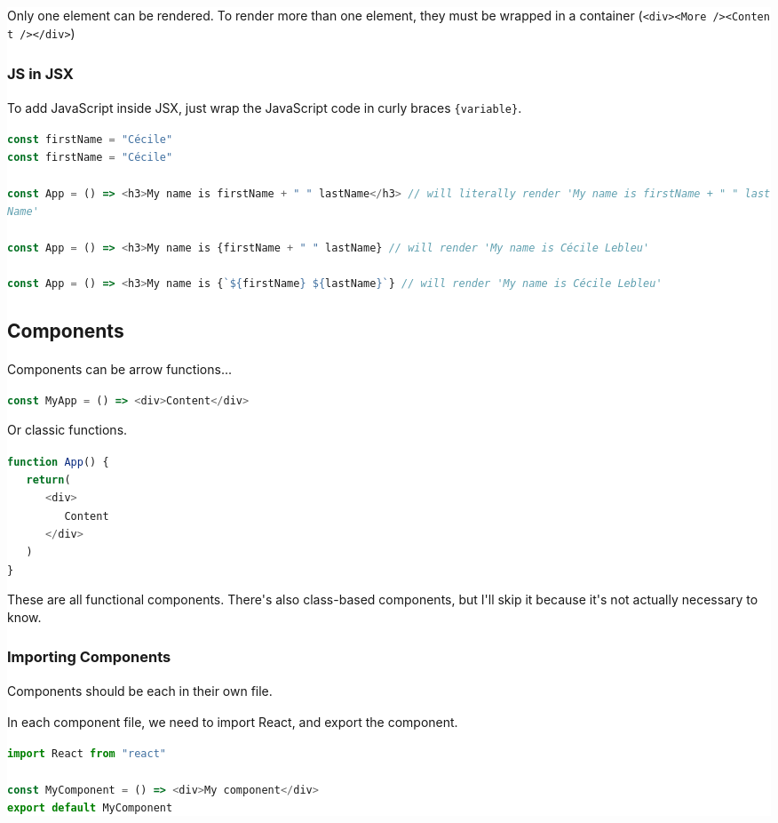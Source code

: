 Only one element can be rendered. To render more than one element, they must be wrapped in a container (`<div><More /><Content /></div>`)

### JS in JSX

To add JavaScript inside JSX, just wrap the JavaScript code in curly braces `{variable}`.

```js
const firstName = "Cécile"
const firstName = "Cécile"

const App = () => <h3>My name is firstName + " " lastName</h3> // will literally render 'My name is firstName + " " lastName'

const App = () => <h3>My name is {firstName + " " lastName} // will render 'My name is Cécile Lebleu'

const App = () => <h3>My name is {`${firstName} ${lastName}`} // will render 'My name is Cécile Lebleu'
```

## Components

Components can be arrow functions...

```js
const MyApp = () => <div>Content</div>
```

Or classic functions.

```js
function App() {
   return(
      <div>
         Content
      </div>
   )
}
```

These are all functional components. There's also class-based components, but I'll skip it because it's not actually necessary to know.



### Importing Components

Components should be each in their own file.

In each component file, we need to import React, and export the component.

```js
import React from "react"

const MyComponent = () => <div>My component</div>
export default MyComponent
```
